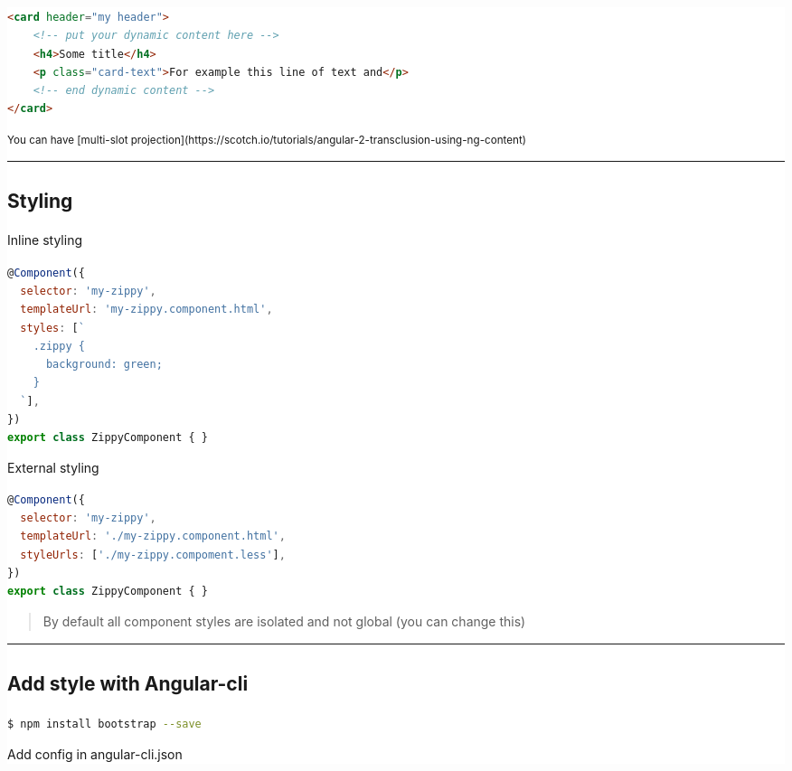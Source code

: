 ```html
<card header="my header">
    <!-- put your dynamic content here -->
    <h4>Some title</h4>
    <p class="card-text">For example this line of text and</p>
    <!-- end dynamic content -->
</card>
```

<small>
You can have [multi-slot projection](https://scotch.io/tutorials/angular-2-transclusion-using-ng-content)
</small>


----

## Styling

Inline styling

```js
@Component({
  selector: 'my-zippy',
  templateUrl: 'my-zippy.component.html',
  styles: [`
    .zippy {
      background: green;
    }
  `],
})
export class ZippyComponent { }
```

External styling

```js
@Component({
  selector: 'my-zippy',
  templateUrl: './my-zippy.component.html',
  styleUrls: ['./my-zippy.compoment.less'],
})
export class ZippyComponent { }
```

> By default all component styles are isolated and not global (you can change this)

----

## Add style with Angular-cli

```bash
$ npm install bootstrap --save
```

Add config in angular-cli.json
